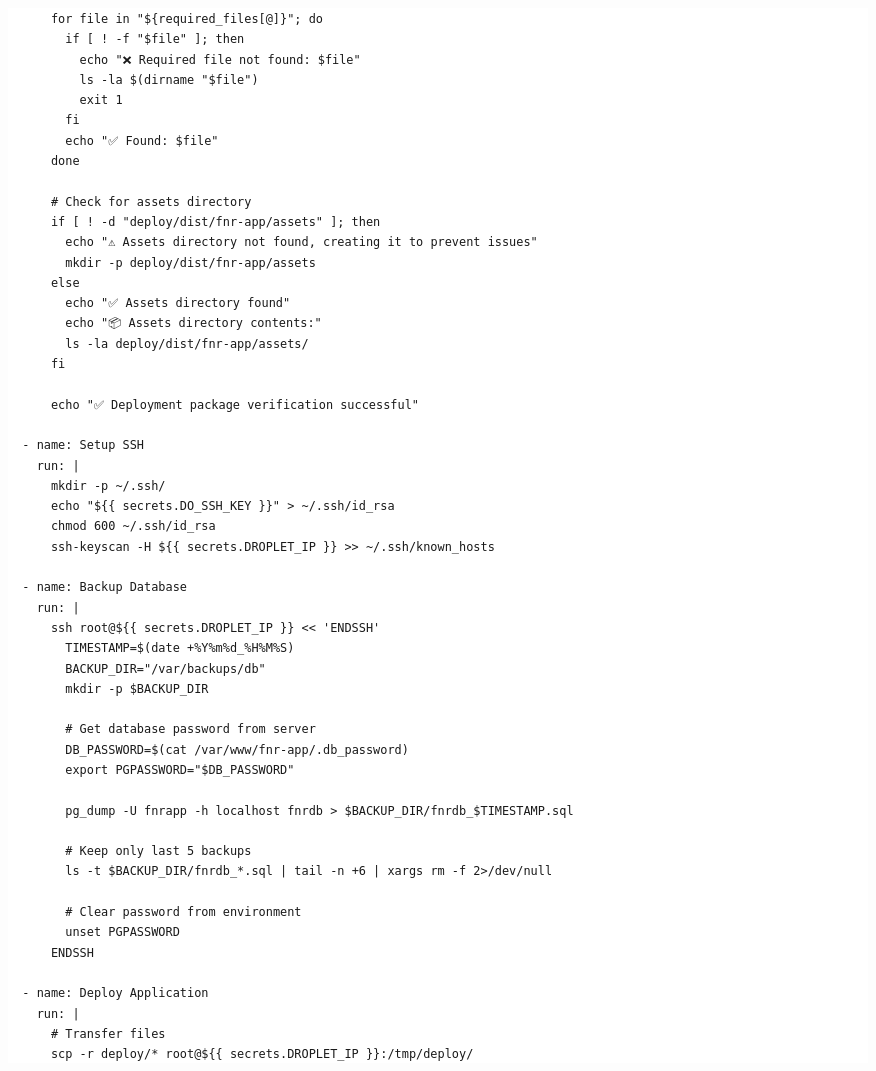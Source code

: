           for file in "${required_files[@]}"; do
            if [ ! -f "$file" ]; then
              echo "❌ Required file not found: $file"
              ls -la $(dirname "$file")
              exit 1
            fi
            echo "✅ Found: $file"
          done

          # Check for assets directory
          if [ ! -d "deploy/dist/fnr-app/assets" ]; then
            echo "⚠️ Assets directory not found, creating it to prevent issues"
            mkdir -p deploy/dist/fnr-app/assets
          else
            echo "✅ Assets directory found"
            echo "📦 Assets directory contents:"
            ls -la deploy/dist/fnr-app/assets/
          fi

          echo "✅ Deployment package verification successful"

      - name: Setup SSH
        run: |
          mkdir -p ~/.ssh/
          echo "${{ secrets.DO_SSH_KEY }}" > ~/.ssh/id_rsa
          chmod 600 ~/.ssh/id_rsa
          ssh-keyscan -H ${{ secrets.DROPLET_IP }} >> ~/.ssh/known_hosts

      - name: Backup Database
        run: |
          ssh root@${{ secrets.DROPLET_IP }} << 'ENDSSH'
            TIMESTAMP=$(date +%Y%m%d_%H%M%S)
            BACKUP_DIR="/var/backups/db"
            mkdir -p $BACKUP_DIR
            
            # Get database password from server
            DB_PASSWORD=$(cat /var/www/fnr-app/.db_password)
            export PGPASSWORD="$DB_PASSWORD"
            
            pg_dump -U fnrapp -h localhost fnrdb > $BACKUP_DIR/fnrdb_$TIMESTAMP.sql
            
            # Keep only last 5 backups
            ls -t $BACKUP_DIR/fnrdb_*.sql | tail -n +6 | xargs rm -f 2>/dev/null
            
            # Clear password from environment
            unset PGPASSWORD
          ENDSSH

      - name: Deploy Application
        run: |
          # Transfer files
          scp -r deploy/* root@${{ secrets.DROPLET_IP }}:/tmp/deploy/
